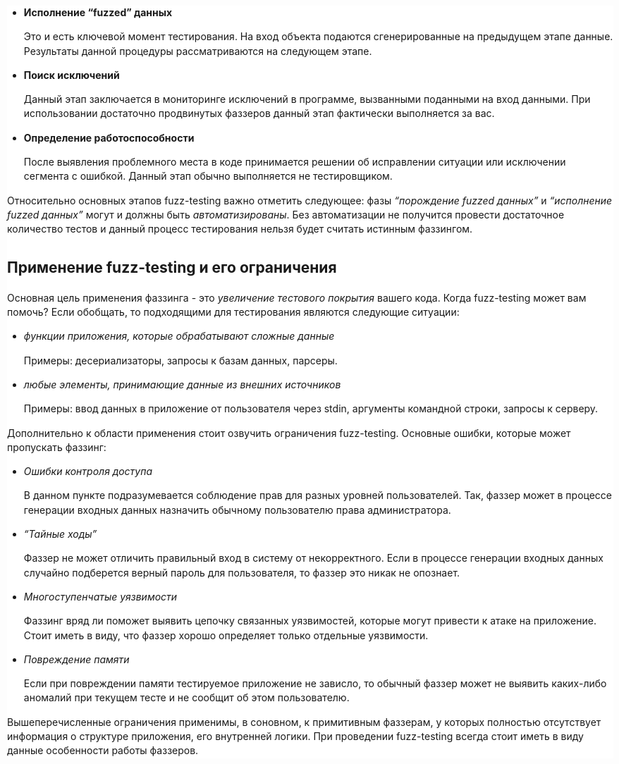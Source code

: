 - **Исполнение “fuzzed” данных**

    Это и есть ключевой момент тестирования. На вход объекта подаются сгенерированные на предыдущем этапе данные. Результаты данной процедуры рассматриваются на следующем этапе.

- **Поиск исключений**

    Данный этап заключается в мониторинге исключений в программе, вызванными поданными на вход данными. При использовании достаточно продвинутых фаззеров данный этап фактически выполняется за вас.

- **Определение работоспособности**

    После выявления проблемного места в коде принимается решении об исправлении ситуации или исключении сегмента с ошибкой. Данный этап обычно выполняется не тестировщиком.

Относительно основных этапов fuzz-testing важно отметить следующее: фазы *“порождение fuzzed данных”* и *“исполнение fuzzed данных”* могут и должны быть *автоматизированы*. Без автоматизации не получится провести достаточное количество тестов и данный процесс тестирования нельзя будет считать истинным фаззингом.

## Применение fuzz-testing и его ограничения

Основная цель применения фаззинга - это *увеличение тестового покрытия* вашего кода. Когда fuzz-testing может вам помочь? Если обобщать, то подходящими для тестирования являются следующие ситуации:

- *функции приложения, которые обрабатывают сложные данные*

    Примеры: десериализаторы, запросы к базам данных, парсеры.

- *любые элементы, принимающие данные из внешних источников*

    Примеры: ввод данных в приложение от пользователя через stdin, аргументы командной строки, запросы к серверу.

Дополнительно к области применения стоит озвучить ограничения fuzz-testing. Основные ошибки, которые может пропускать фаззинг:

- *Ошибки контроля доступа*

    В данном пункте подразумевается соблюдение прав для разных уровней пользователей. Так, фаззер может в процессе генерации входных данных назначить обычному пользователю права администратора.

- *“Тайные ходы”*

    Фаззер не может отличить правильный вход в систему от некорректного. Если в процессе генерации входных данных случайно подберется верный пароль для пользователя, то фаззер это никак не опознает.

- *Многоступенчатые уязвимости*

    Фаззинг вряд ли поможет выявить цепочку связанных уязвимостей, которые могут привести к атаке на приложение. Стоит иметь в виду, что фаззер хорошо определяет только отдельные уязвимости.

- *Повреждение памяти*

    Если при повреждении памяти тестируемое приложение не зависло, то обычный фаззер может не выявить каких-либо аномалий при текущем тесте и не сообщит об этом пользователю.

Вышеперечисленные ограничения применимы, в соновном, к примитивным фаззерам, у которых полностью отсутствует информация о структуре приложения, его внутренней логики. При проведении fuzz-testing всегда стоит иметь в виду данные особенности работы фаззеров.
